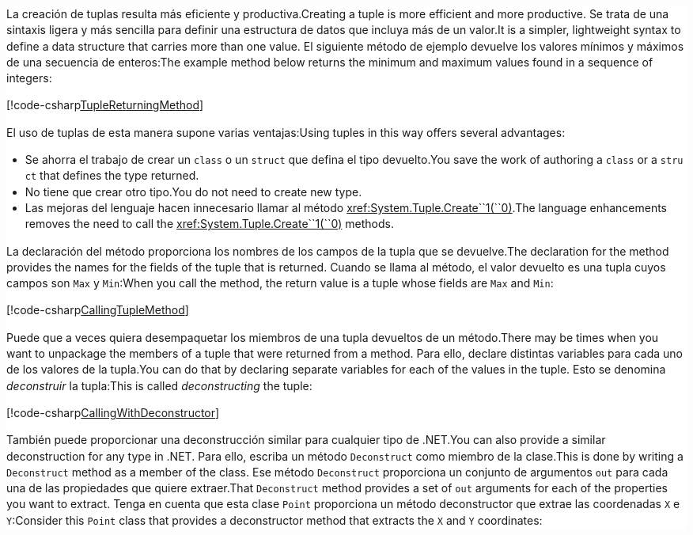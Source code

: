 <span data-ttu-id="ea8c0-174">La creación de tuplas resulta más eficiente y productiva.</span><span class="sxs-lookup"><span data-stu-id="ea8c0-174">Creating a tuple is more efficient and more productive.</span></span>
<span data-ttu-id="ea8c0-175">Se trata de una sintaxis ligera y más sencilla para definir una estructura de datos que incluya más de un valor.</span><span class="sxs-lookup"><span data-stu-id="ea8c0-175">It is a simpler, lightweight syntax to define a data structure that carries more than one value.</span></span> <span data-ttu-id="ea8c0-176">El siguiente método de ejemplo devuelve los valores mínimos y máximos de una secuencia de enteros:</span><span class="sxs-lookup"><span data-stu-id="ea8c0-176">The example method below returns the minimum and maximum values found in a sequence of integers:</span></span>

[!code-csharp[TupleReturningMethod](../../../samples/snippets/csharp/new-in-7/program.cs#08_TupleReturningMethod "Tuple returning method")]

<span data-ttu-id="ea8c0-177">El uso de tuplas de esta manera supone varias ventajas:</span><span class="sxs-lookup"><span data-stu-id="ea8c0-177">Using tuples in this way offers several advantages:</span></span>

* <span data-ttu-id="ea8c0-178">Se ahorra el trabajo de crear un `class` o un `struct` que defina el tipo devuelto.</span><span class="sxs-lookup"><span data-stu-id="ea8c0-178">You save the work of authoring a `class` or a `struct` that defines the type returned.</span></span> 
* <span data-ttu-id="ea8c0-179">No tiene que crear otro tipo.</span><span class="sxs-lookup"><span data-stu-id="ea8c0-179">You do not need to create new type.</span></span>
* <span data-ttu-id="ea8c0-180">Las mejoras del lenguaje hacen innecesario llamar al método <xref:System.Tuple.Create``1(``0)>.</span><span class="sxs-lookup"><span data-stu-id="ea8c0-180">The language enhancements removes the need to call the <xref:System.Tuple.Create``1(``0)> methods.</span></span>

<span data-ttu-id="ea8c0-181">La declaración del método proporciona los nombres de los campos de la tupla que se devuelve.</span><span class="sxs-lookup"><span data-stu-id="ea8c0-181">The declaration for the method provides the names for the fields of the tuple that is returned.</span></span> <span data-ttu-id="ea8c0-182">Cuando se llama al método, el valor devuelto es una tupla cuyos campos son `Max` y `Min`:</span><span class="sxs-lookup"><span data-stu-id="ea8c0-182">When you call the method, the return value is a tuple whose fields are `Max` and `Min`:</span></span>

[!code-csharp[CallingTupleMethod](../../../samples/snippets/csharp/new-in-7/program.cs#09_CallingTupleMethod "Calling a tuple returning method")]

<span data-ttu-id="ea8c0-183">Puede que a veces quiera desempaquetar los miembros de una tupla devueltos de un método.</span><span class="sxs-lookup"><span data-stu-id="ea8c0-183">There may be times when you want to unpackage the members of a tuple that were returned from a method.</span></span>  <span data-ttu-id="ea8c0-184">Para ello, declare distintas variables para cada uno de los valores de la tupla.</span><span class="sxs-lookup"><span data-stu-id="ea8c0-184">You can do that by declaring separate variables for each of the values in the tuple.</span></span> <span data-ttu-id="ea8c0-185">Esto se denomina *deconstruir* la tupla:</span><span class="sxs-lookup"><span data-stu-id="ea8c0-185">This is called *deconstructing* the tuple:</span></span>

[!code-csharp[CallingWithDeconstructor](../../../samples/snippets/csharp/new-in-7/program.cs#10_CallingWithDeconstructor "Deconstructing a tuple")]

<span data-ttu-id="ea8c0-186">También puede proporcionar una deconstrucción similar para cualquier tipo de .NET.</span><span class="sxs-lookup"><span data-stu-id="ea8c0-186">You can also provide a similar deconstruction for any type in .NET.</span></span> <span data-ttu-id="ea8c0-187">Para ello, escriba un método `Deconstruct` como miembro de la clase.</span><span class="sxs-lookup"><span data-stu-id="ea8c0-187">This is done by writing a `Deconstruct` method as a member of the class.</span></span> <span data-ttu-id="ea8c0-188">Ese método `Deconstruct` proporciona un conjunto de argumentos `out` para cada una de las propiedades que quiere extraer.</span><span class="sxs-lookup"><span data-stu-id="ea8c0-188">That `Deconstruct` method provides a set of `out` arguments for each of the properties you want to extract.</span></span> <span data-ttu-id="ea8c0-189">Tenga en cuenta que esta clase `Point` proporciona un método deconstructor que extrae las coordenadas `X` e `Y`:</span><span class="sxs-lookup"><span data-stu-id="ea8c0-189">Consider this `Point` class that provides a deconstructor method that extracts the `X` and `Y` coordinates:</span></span>
